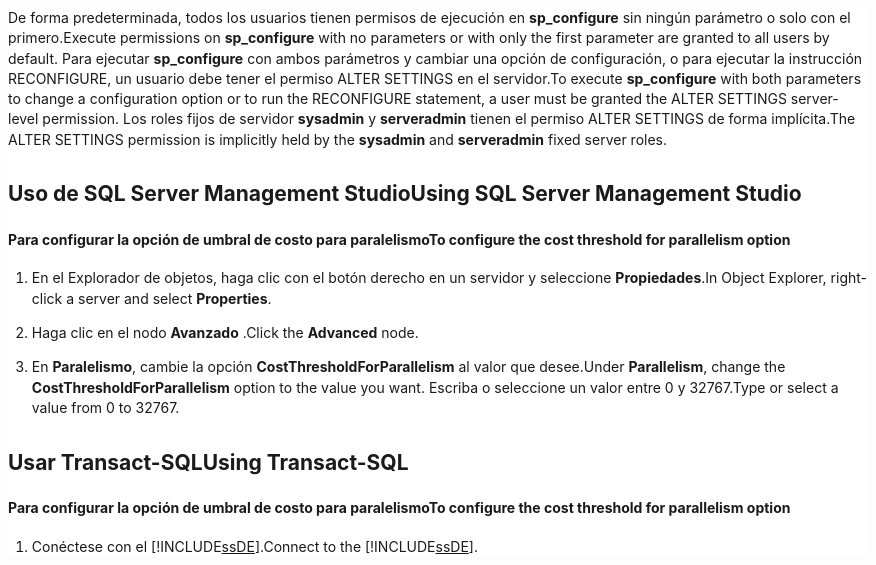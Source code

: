  <span data-ttu-id="cfeec-137">De forma predeterminada, todos los usuarios tienen permisos de ejecución en **sp_configure** sin ningún parámetro o solo con el primero.</span><span class="sxs-lookup"><span data-stu-id="cfeec-137">Execute permissions on **sp_configure** with no parameters or with only the first parameter are granted to all users by default.</span></span> <span data-ttu-id="cfeec-138">Para ejecutar **sp_configure** con ambos parámetros y cambiar una opción de configuración, o para ejecutar la instrucción RECONFIGURE, un usuario debe tener el permiso ALTER SETTINGS en el servidor.</span><span class="sxs-lookup"><span data-stu-id="cfeec-138">To execute **sp_configure** with both parameters to change a configuration option or to run the RECONFIGURE statement, a user must be granted the ALTER SETTINGS server-level permission.</span></span> <span data-ttu-id="cfeec-139">Los roles fijos de servidor **sysadmin** y **serveradmin** tienen el permiso ALTER SETTINGS de forma implícita.</span><span class="sxs-lookup"><span data-stu-id="cfeec-139">The ALTER SETTINGS permission is implicitly held by the **sysadmin** and **serveradmin** fixed server roles.</span></span>  
  
##  <a name="using-sql-server-management-studio"></a><a name="SSMSProcedure"></a> <span data-ttu-id="cfeec-140">Uso de SQL Server Management Studio</span><span class="sxs-lookup"><span data-stu-id="cfeec-140">Using SQL Server Management Studio</span></span>  
  
#### <a name="to-configure-the-cost-threshold-for-parallelism-option"></a><span data-ttu-id="cfeec-141">Para configurar la opción de umbral de costo para paralelismo</span><span class="sxs-lookup"><span data-stu-id="cfeec-141">To configure the cost threshold for parallelism option</span></span>  
  
1.  <span data-ttu-id="cfeec-142">En el Explorador de objetos, haga clic con el botón derecho en un servidor y seleccione **Propiedades**.</span><span class="sxs-lookup"><span data-stu-id="cfeec-142">In Object Explorer, right-click a server and select **Properties**.</span></span>  
  
2.  <span data-ttu-id="cfeec-143">Haga clic en el nodo **Avanzado** .</span><span class="sxs-lookup"><span data-stu-id="cfeec-143">Click the **Advanced** node.</span></span>  
  
3.  <span data-ttu-id="cfeec-144">En **Paralelismo**, cambie la opción **CostThresholdForParallelism** al valor que desee.</span><span class="sxs-lookup"><span data-stu-id="cfeec-144">Under **Parallelism**, change the **CostThresholdForParallelism** option to the value you want.</span></span> <span data-ttu-id="cfeec-145">Escriba o seleccione un valor entre 0 y 32767.</span><span class="sxs-lookup"><span data-stu-id="cfeec-145">Type or select a value from 0 to 32767.</span></span>  
  
##  <a name="using-transact-sql"></a><a name="TsqlProcedure"></a> <span data-ttu-id="cfeec-146">Usar Transact-SQL</span><span class="sxs-lookup"><span data-stu-id="cfeec-146">Using Transact-SQL</span></span>  
  
#### <a name="to-configure-the-cost-threshold-for-parallelism-option"></a><span data-ttu-id="cfeec-147">Para configurar la opción de umbral de costo para paralelismo</span><span class="sxs-lookup"><span data-stu-id="cfeec-147">To configure the cost threshold for parallelism option</span></span>  
  
1.  <span data-ttu-id="cfeec-148">Conéctese con el [!INCLUDE[ssDE](../../includes/ssde-md.md)].</span><span class="sxs-lookup"><span data-stu-id="cfeec-148">Connect to the [!INCLUDE[ssDE](../../includes/ssde-md.md)].</span></span>  
  